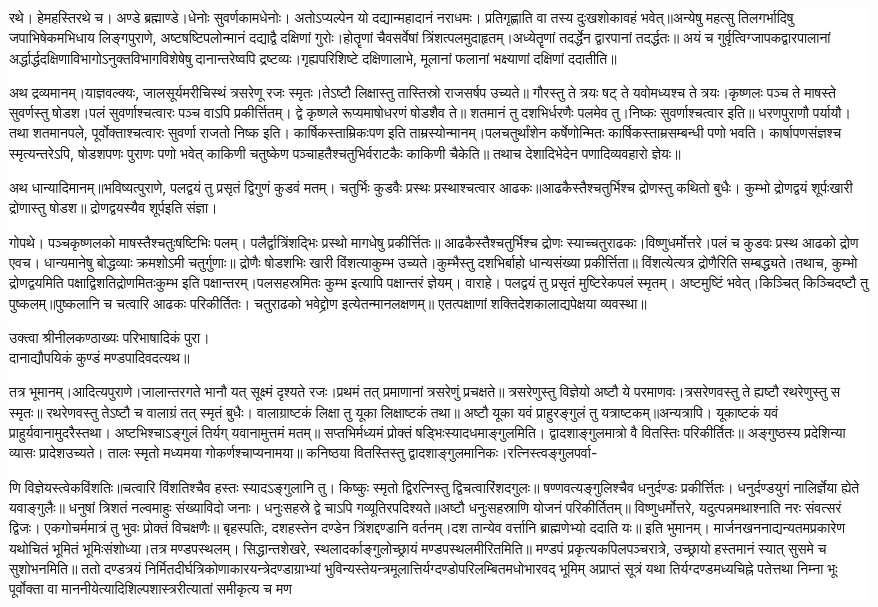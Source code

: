 


रथे। हेमहस्तिरथे च। अण्डे ब्रह्माण्डे।धेनोः सुवर्णकामधेनोः। अतोऽप्यल्पेन यो दद्यान्महादानं नराधमः। प्रतिगृह्णाति वा तस्य दुःखशोकावहं भवेत्॥अन्येषु महत्सु तिलगर्भादिषु जपाभिषेकमभिधाय लिङ्गपुराणे, अष्टषष्टिपलोन्मानं दद्याद्वै दक्षिणां गुरोः।होतॄणां चैवसर्वेषां त्रिंशत्पलमुदाहृतम्।अध्येतॄणां तदर्द्धेन द्वारपानां तदर्द्धतः॥ अयं च गुर्वृत्विग्जापकद्वारपालानां अर्द्धार्द्धदक्षिणाविभागोऽनुक्तविभागविशेषेषु दानान्तरेष्वपि द्रष्टव्यः।गृह्यपरिशिष्टे दक्षिणालाभे, मूलानां फलानां भक्ष्याणां दक्षिणां ददातीति॥

 अथ द्रव्यमानम्।याज्ञवल्क्यः, जालसूर्यमरीचिस्थं त्रसरेणू रजः स्मृतः।तेऽष्टौ लिक्षास्तु तास्तिस्रो राजसर्षप उच्यते॥ गौरस्तु ते त्रयः षट् ते यवोमध्यश्च ते त्रयः।कृष्णलः पञ्च ते माषस्ते सुवर्णस्तु षोडश।पलं सुवर्णाश्चत्वारः पञ्च वाऽपि प्रकीर्त्तितम्। द्वे कृष्णले रूप्यमाषोधरणं षोडशैव ते॥ शतमानं तु दशभिर्धरणैः पलमेव तु।निष्कः सुवर्णाश्चत्वार इति॥ धरणपुराणौ पर्यायौ। तथा शतमानपले, पूर्वोक्ताश्चत्वारः सुवर्णा राजतो निष्क इति। कार्षिकस्ताम्रिकःपण इति ताम्रस्योन्मानम्।पलचतुर्थांशेन कर्षेणोन्मितः कार्षिकस्ताम्रसम्बन्धी पणो भवति। कार्षापणसंज्ञश्च स्मृत्यन्तरेऽपि, षोडशपणः पुराणः पणो भवेत् काकिणी चतुष्केण पञ्चाहतैश्चतुभिर्वराटकैः काकिणी चैकेति॥ तथाच देशादिभेदेन पणादिव्यवहारो ज्ञेयः॥

 अथ धान्यादिमानम्॥भविष्यत्पुराणे, पलद्वयं तु प्रसृतं द्विगुणं कुडवं मतम्। चतुर्भिः कुडवैः प्रस्थः प्रस्थाश्चत्वार आढकः॥आढकैस्तैश्चतुर्भिश्च द्रोणस्तु कथितो बुधैः। कुम्भो द्रोणद्वयं शूर्पःखारी द्रोणास्तु षोडश॥ द्रोणद्वयस्यैव शूर्पइति संज्ञा।



गोपथे। पञ्चकृष्णलको माषस्तैश्चतुःषष्टिभिः पलम्। पलैर्द्वात्रिंशद्भिः प्रस्थो मागधेषु प्रकीर्त्तितः॥ आढकैस्तैश्चतुर्भिश्च द्रोणः स्याच्चतुराढकः।विष्णुधर्मोत्तरे।पलं च कुडवः प्रस्थ आढको द्रोण एवच। धान्यमानेषु बोद्धव्याः क्रमशोऽमी चतुर्गुणाः॥ द्रोणैः षोडशभिः खारी विंशत्याकुम्भ उच्यते।कुम्भैस्तु दशभिर्बाहो धान्यसंख्या प्रकीर्त्तिता॥ विंशत्येत्यत्र द्रोणैरिति सम्बद्ध्यते।तथाच, कुम्भो द्रोणद्वयमिति पक्षाद्विशतिद्रोणमितःकुम्भ इति पक्षान्तरम्।पलसहस्रमितः कुम्भ इत्यापि पक्षान्तरं ज्ञेयम्। वाराहे। पलद्वयं तु प्रसृतं मुष्टिरेकपलं स्मृतम्। अष्टमुष्टिं भवेत्।किञ्चित् किञ्चिदष्टौ तु पुष्कलम्॥पुष्कलानि च चत्वारि आढकः परिकीर्तितः। चतुराढको भवेद्द्रोण इत्येतन्मानलक्षणम्॥ एतत्पक्षाणां शक्तिदेशकालाद्यपेक्षया व्यवस्था॥

उक्त्वा श्रीनीलकण्ठाख्यः परिभाषादिकं पुरा।  
दानाद्यौपयिकं कुण्डं मण्डपादिवदत्यथ॥

 तत्र भूमानम्।आदित्यपुराणे।जालान्तरगते भानौ यत् सूक्ष्मं दृश्यते रजः।प्रथमं तत् प्रमाणानां त्रसरेणुं प्रचक्षते॥ त्रसरेणुस्तु विज्ञेयो अष्टौ ये परमाणवः।त्रसरेणवस्तु ते ह्यष्टौ रथरेणुस्तु स स्मृतः॥ रथरेणवस्तु तेऽष्टौ च वालाग्रं तत् स्मृतं बुधैः। वालाग्राष्टकं लिक्षा तु यूका लिक्षाष्टकं तथा॥ अष्टौ यूका यवं प्राहुरङ्गुलं तु यत्राष्टकम्॥अन्यत्रापि। यूकाष्टकं यवं प्राहुर्यवानामुदरैस्तथा। अष्टभिश्चाऽङ्गुलं तिर्यग् यवानामुत्तमं मतम्॥ सप्तभिर्मध्यमं प्रोक्तं षड्भिःस्यादधमाङ्गुलमिति। द्वादशाङ्गुलमात्रो वै वितस्तिः परिकीर्तितः॥ अङ्गुष्ठस्य प्रदेशिन्या व्यासः प्रादेशउच्यते। तालः स्मृतो मध्यमया गोकर्णश्चाप्यनामया॥ कनिष्ठया वितस्तिस्तु द्वादशाङ्गुलमानिकः।रत्निस्त्वङ्गुलपर्वा-



णि विज्ञेयस्त्वेकविंशतिः॥चत्वारि विंशतिश्चैव हस्तः स्यादऽङ्गुलानि तु। किष्कुः स्मृतो द्विरत्निस्तु द्विचत्वारिंशदगुलः॥ षण्णवत्यङ्गुलिश्चैव धनुर्दण्डः प्रकीर्त्तितः। धनुर्दण्डयुगं नालिर्ज्ञेया ह्येते यवाङ्गुलैः॥ धनुषां त्रिशतं नल्वमाहुः संख्याविदो जनाः। धनुःसहस्रे द्वे चाऽपि गव्यूतिरपदिश्यते॥अष्टौ धनुःसहस्राणि योजनं परिकीर्तितम्॥ विष्णुधर्मोत्तरे, यदुत्पन्नमथाश्नाति नरः संवत्सरं द्विजः। एकगोचर्ममात्रं तु भुवः प्रोक्तं विचक्षणैः॥ बृहस्पतिः, दशहस्तेन दण्डेन त्रिंशद्दण्डानि वर्तनम्।दश तान्येव वर्त्तानि ब्राह्मणेभ्यो ददाति यः॥ इति भुमानम्। मार्जनखननाद्यन्यतमप्रकारेण यथोचितं भूमितं भूमिःसंशोध्या।तत्र मण्डपस्थलम्। सिद्धान्तशेखरे, स्थलादर्काङ्गुलोच्छ्रायं मण्डपस्थलमीरितमिति॥ मण्डपं प्रकृत्यकपिलपञ्चरात्रे, उच्छ्रायो हस्तमानं स्यात् सुसमे च सुशोभनमिति॥ ततो दण्डत्रयं निर्मितदीर्घत्रिकोणाकारयन्त्रेदण्डाग्राभ्यां भुविन्यस्तेयन्त्रमूलात्तिर्यग्दण्डोपरिलम्बितमधोभारवद् भूमिम् अप्राप्तं सूत्रं यथा तिर्यग्दण्डमध्यचिह्ने पतेत्तथा निम्ना भूः पूर्वोक्ता वा माननीयेत्यादिशिल्पशास्त्ररीत्यातां समीकृत्य च मण